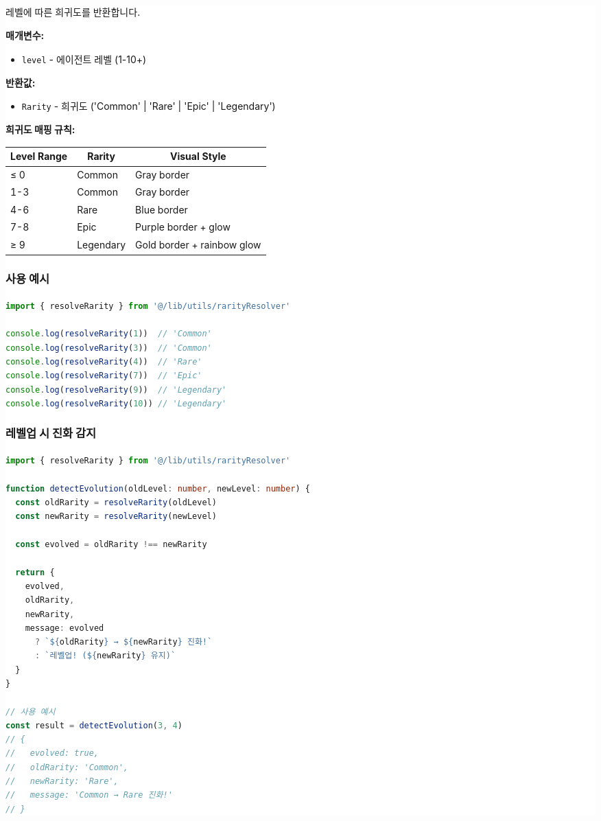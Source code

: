 레벨에 따른 희귀도를 반환합니다.

**매개변수:**
- `level` - 에이전트 레벨 (1-10+)

**반환값:**
- `Rarity` - 희귀도 ('Common' | 'Rare' | 'Epic' | 'Legendary')

**희귀도 매핑 규칙:**

| Level Range | Rarity | Visual Style |
|-------------|--------|--------------|
| ≤ 0 | Common | Gray border |
| 1-3 | Common | Gray border |
| 4-6 | Rare | Blue border |
| 7-8 | Epic | Purple border + glow |
| ≥ 9 | Legendary | Gold border + rainbow glow |

### 사용 예시

```typescript
import { resolveRarity } from '@/lib/utils/rarityResolver'

console.log(resolveRarity(1))  // 'Common'
console.log(resolveRarity(3))  // 'Common'
console.log(resolveRarity(4))  // 'Rare'
console.log(resolveRarity(7))  // 'Epic'
console.log(resolveRarity(9))  // 'Legendary'
console.log(resolveRarity(10)) // 'Legendary'
```

### 레벨업 시 진화 감지

```typescript
import { resolveRarity } from '@/lib/utils/rarityResolver'

function detectEvolution(oldLevel: number, newLevel: number) {
  const oldRarity = resolveRarity(oldLevel)
  const newRarity = resolveRarity(newLevel)

  const evolved = oldRarity !== newRarity

  return {
    evolved,
    oldRarity,
    newRarity,
    message: evolved
      ? `${oldRarity} → ${newRarity} 진화!`
      : `레벨업! (${newRarity} 유지)`
  }
}

// 사용 예시
const result = detectEvolution(3, 4)
// {
//   evolved: true,
//   oldRarity: 'Common',
//   newRarity: 'Rare',
//   message: 'Common → Rare 진화!'
// }
```
